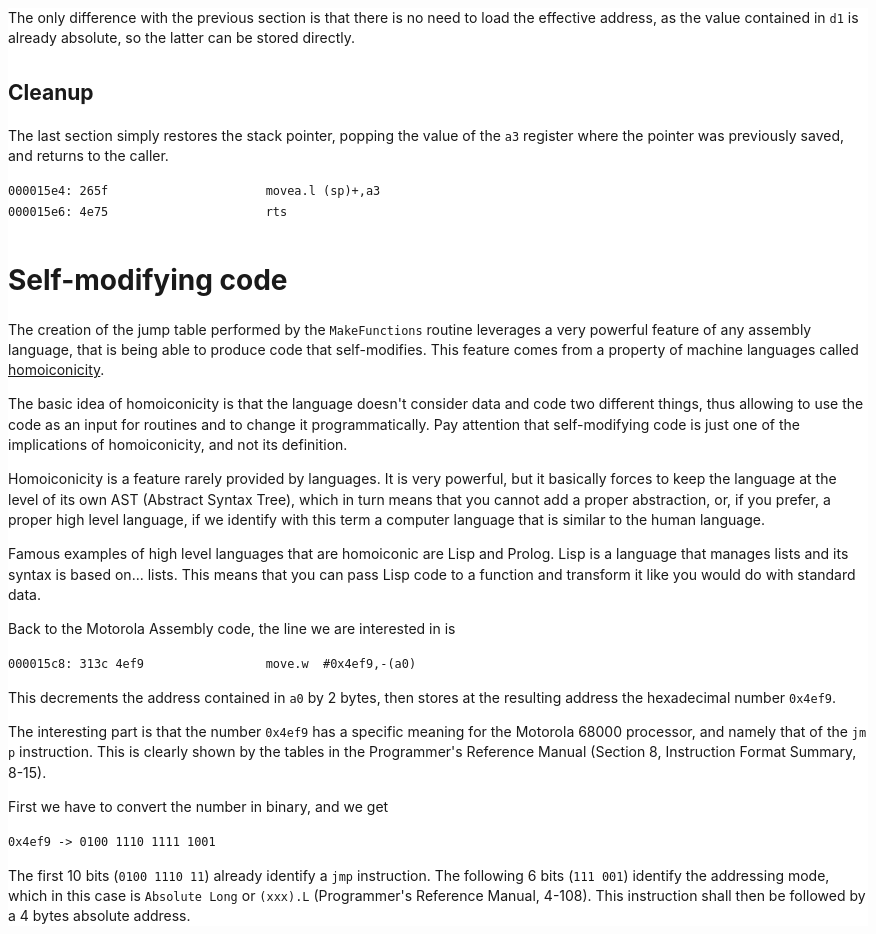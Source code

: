 The only difference with the previous section is that there is no need to load the effective address, as the value contained in `d1` is already absolute, so the latter can be stored directly.

## Cleanup

The last section simply restores the stack pointer, popping the value of the `a3` register where the pointer was previously saved, and returns to the caller.

``` m68k
000015e4: 265f                      movea.l (sp)+,a3
000015e6: 4e75                      rts     
```

# Self-modifying code

The creation of the jump table performed by the `MakeFunctions` routine leverages a very powerful feature of any assembly language, that is being able to produce code that self-modifies. This feature comes from a property of machine languages called [homoiconicity](https://en.wikipedia.org/wiki/Homoiconicity).

The basic idea of homoiconicity is that the language doesn't consider data and code two different things, thus allowing to use the code as an input for routines and to change it programmatically. Pay attention that self-modifying code is just one of the implications of homoiconicity, and not its definition.

Homoiconicity is a feature rarely provided by languages. It is very powerful, but it basically forces to keep the language at the level of its own AST (Abstract Syntax Tree), which in turn means that you cannot add a proper abstraction, or, if you prefer, a proper high level language, if we identify with this term a computer language that is similar to the human language.

Famous examples of high level languages that are homoiconic are Lisp and Prolog. Lisp is a language that manages lists and its syntax is based on... lists. This means that you can pass Lisp code to a function and transform it like you would do with standard data.

Back to the Motorola Assembly code, the line we are interested in is 

``` m68k
000015c8: 313c 4ef9                 move.w  #0x4ef9,-(a0)
```

This decrements the address contained in `a0` by 2 bytes, then stores at the resulting address the hexadecimal number `0x4ef9`.

The interesting part is that the number `0x4ef9` has a specific meaning for the Motorola 68000 processor, and namely that of the `jmp` instruction. This is clearly shown by the tables in the Programmer's Reference Manual (Section 8, Instruction Format Summary, 8-15).

First we have to convert the number in binary, and we get

``` txt
0x4ef9 -> 0100 1110 1111 1001
```

The first 10 bits (`0100 1110 11`) already identify a `jmp` instruction. The following 6 bits (`111 001`) identify the addressing mode, which in this case is `Absolute Long` or `(xxx).L` (Programmer's Reference Manual, 4-108). This instruction shall then be followed by a 4 bytes absolute address.
